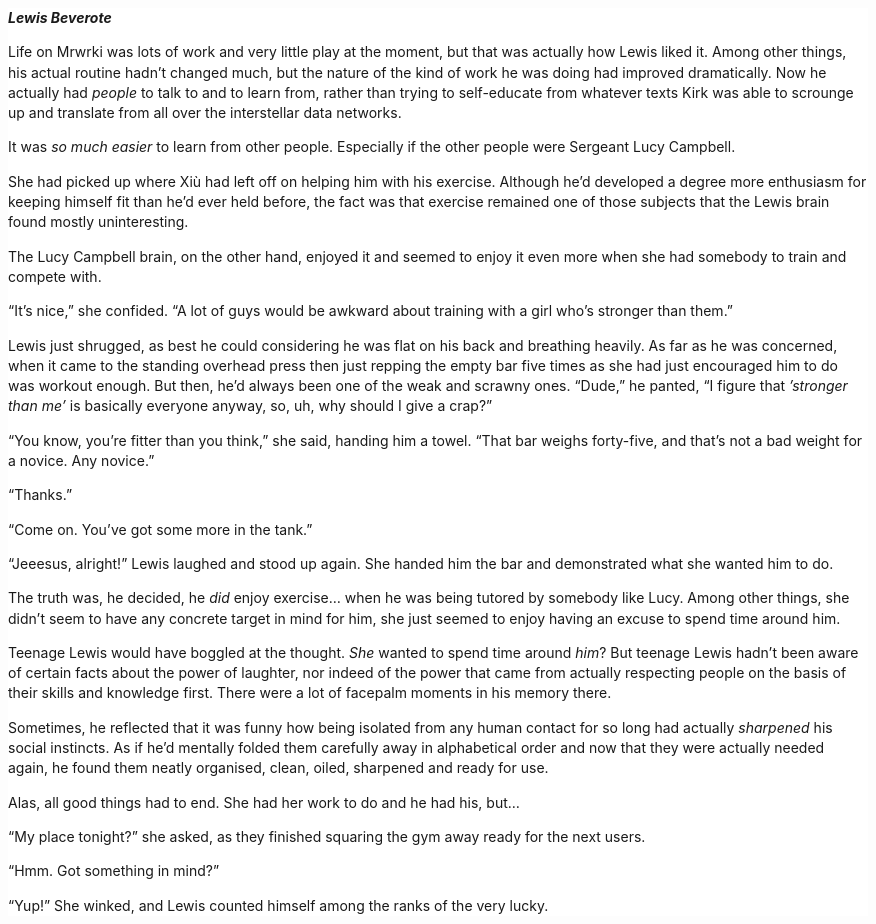 ***Lewis Beverote***

Life on Mrwrki was lots of work and very little play at the moment, but that was actually how Lewis liked it. Among other things, his actual routine hadn’t changed much, but the nature of the kind of work he was doing had improved dramatically. Now he actually had *people* to talk to and to learn from, rather than trying to self-educate from whatever texts Kirk was able to scrounge up and translate from all over the interstellar data networks.

It was *so much easier* to learn from other people. Especially if the other people were Sergeant Lucy Campbell.

She had picked up where Xiù had left off on helping him with his exercise. Although he’d developed a degree more enthusiasm for keeping himself fit than he’d ever held before, the fact was that exercise remained one of those subjects that the Lewis brain found mostly uninteresting.

The Lucy Campbell brain, on the other hand, enjoyed it and seemed to enjoy it even more when she had somebody to train and compete with.

“It’s nice,” she confided. “A lot of guys would be awkward about training with a girl who’s stronger than them.”

Lewis just shrugged, as best he could considering he was flat on his back and breathing heavily. As far as he was concerned, when it came to the standing overhead press then just repping the empty bar five times as she had just encouraged him to do was workout enough. But then, he’d always been one of the weak and scrawny ones. “Dude,” he panted, “I figure that *’stronger than me’* is basically everyone anyway, so, uh, why should I give a crap?”

“You know, you’re fitter than you think,” she said, handing him a towel. “That bar weighs forty-five, and that’s not a bad weight for a novice. Any novice.”

“Thanks.”

“Come on. You’ve got some more in the tank.”

“Jeeesus, alright!” Lewis laughed and stood up again. She handed him the bar and demonstrated what she wanted him to do.

The truth was, he decided, he *did* enjoy exercise… when he was being tutored by somebody like Lucy. Among other things, she didn’t seem to have any concrete target in mind for him, she just seemed to enjoy having an excuse to spend time around him.

Teenage Lewis would have boggled at the thought. *She* wanted to spend time around *him*?  But teenage Lewis hadn’t been aware of certain facts about the power of laughter, nor indeed of the power that came from actually respecting people on the basis of their skills and knowledge first. There were a lot of facepalm moments in his memory there.

Sometimes, he reflected that it was funny how being isolated from any human contact for so long had actually *sharpened* his social instincts. As if he’d mentally folded them carefully away in alphabetical order and now that they were actually needed again, he found them neatly organised, clean, oiled, sharpened and ready for use.

Alas, all good things had to end. She had her work to do and he had his, but…

“My place tonight?” she asked, as they finished squaring the gym away ready for the next users.

“Hmm. Got something in mind?”

“Yup!” She winked, and Lewis counted himself among the ranks of the very lucky.
